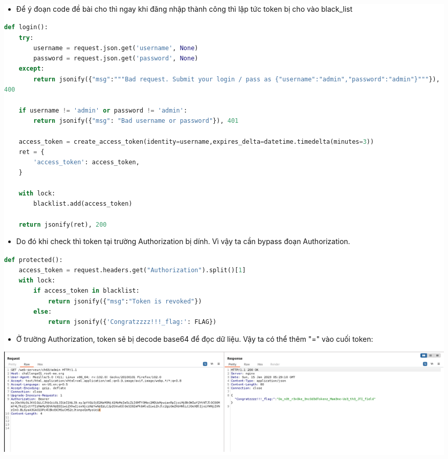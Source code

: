 - Để ý đoạn code đề bài cho thì ngay khi đăng nhập thành công thì lập tức token bị cho vào black_list

```python
def login():
    try:
        username = request.json.get('username', None)
        password = request.json.get('password', None)
    except:
        return jsonify({"msg":"""Bad request. Submit your login / pass as {"username":"admin","password":"admin"}"""}), 400
 
    if username != 'admin' or password != 'admin':
        return jsonify({"msg": "Bad username or password"}), 401
 
    access_token = create_access_token(identity=username,expires_delta=datetime.timedelta(minutes=3))
    ret = {
        'access_token': access_token,
    }
   
    with lock:
        blacklist.add(access_token)
 
    return jsonify(ret), 200
```

- Do đó khi check thì token tại trường Authorization bị dính. Vì vậy ta cần bypass đoạn Authorization.

```python
def protected():
    access_token = request.headers.get("Authorization").split()[1]
    with lock:
        if access_token in blacklist:
            return jsonify({"msg":"Token is revoked"})
        else:
            return jsonify({'Congratzzzz!!!_flag:': FLAG})
```

- Ở trường Authorization, token sẽ bị decode base64 để đọc dữ liệu. Vậy ta có thể thêm "=" vào cuối token:

![1](img/23/Screenshot%20from%202023-01-15%2012-29-18.png)
